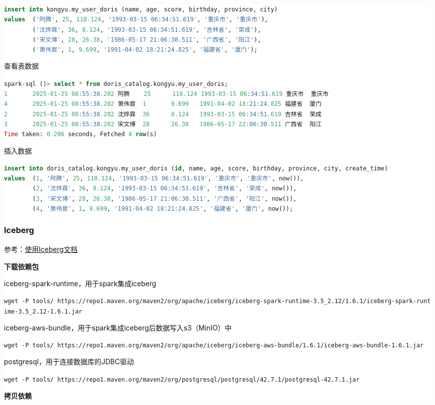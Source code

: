 ```sql
insert into kongyu.my_user_doris (name, age, score, birthday, province, city)
values  ('阿腾', 25, 118.124, '1993-03-15 06:34:51.619', '重庆市', '重庆市'),
        ('沈烨霖', 36, 8.124, '1993-03-15 06:34:51.619', '吉林省', '荣成'),
        ('宋文博', 28, 26.38, '1986-05-17 21:06:30.511', '广西省', '阳江'),
        ('萧伟宸', 1, 9.699, '1991-04-02 18:21:24.825', '福建省', '厦门');
```

查看表数据

```sql
spark-sql ()> select * from doris_catalog.kongyu.my_user_doris;
1       2025-01-25 08:55:38.202 阿腾    25      118.124 1993-03-15 06:34:51.619 重庆市  重庆市
4       2025-01-25 08:55:38.202 萧伟宸  1       9.699   1991-04-02 18:21:24.825 福建省  厦门
2       2025-01-25 08:55:38.202 沈烨霖  36      8.124   1993-03-15 06:34:51.619 吉林省  荣成
3       2025-01-25 08:55:38.202 宋文博  28      26.38   1986-05-17 22:06:30.511 广西省  阳江
Time taken: 0.206 seconds, Fetched 4 row(s)
```

插入数据

```sql
insert into doris_catalog.kongyu.my_user_doris (id, name, age, score, birthday, province, city, create_time)
values  (1, '阿腾', 25, 118.124, '1993-03-15 06:34:51.619', '重庆市', '重庆市', now()),
        (2, '沈烨霖', 36, 8.124, '1993-03-15 06:34:51.619', '吉林省', '荣成', now()),
        (3, '宋文博', 28, 26.38, '1986-05-17 21:06:30.511', '广西省', '阳江', now()),
        (4, '萧伟宸', 1, 9.699, '1991-04-02 18:21:24.825', '福建省', '厦门', now());
```



### Iceberg

参考：[使用Iceberg文档](https://atengk.github.io/ops/#/work/bigdata/06-iceberg/?id=spark)

**下载依赖包**

iceberg-spark-runtime，用于spark集成iceberg

```
wget -P tools/ https://repo1.maven.org/maven2/org/apache/iceberg/iceberg-spark-runtime-3.5_2.12/1.6.1/iceberg-spark-runtime-3.5_2.12-1.6.1.jar
```

iceberg-aws-bundle，用于spark集成iceberg后数据写入s3（MinIO）中

```
wget -P tools/ https://repo1.maven.org/maven2/org/apache/iceberg/iceberg-aws-bundle/1.6.1/iceberg-aws-bundle-1.6.1.jar
```

postgresql，用于连接数据库的JDBC驱动

```
wget -P tools/ https://repo1.maven.org/maven2/org/postgresql/postgresql/42.7.1/postgresql-42.7.1.jar
```

**拷贝依赖**
